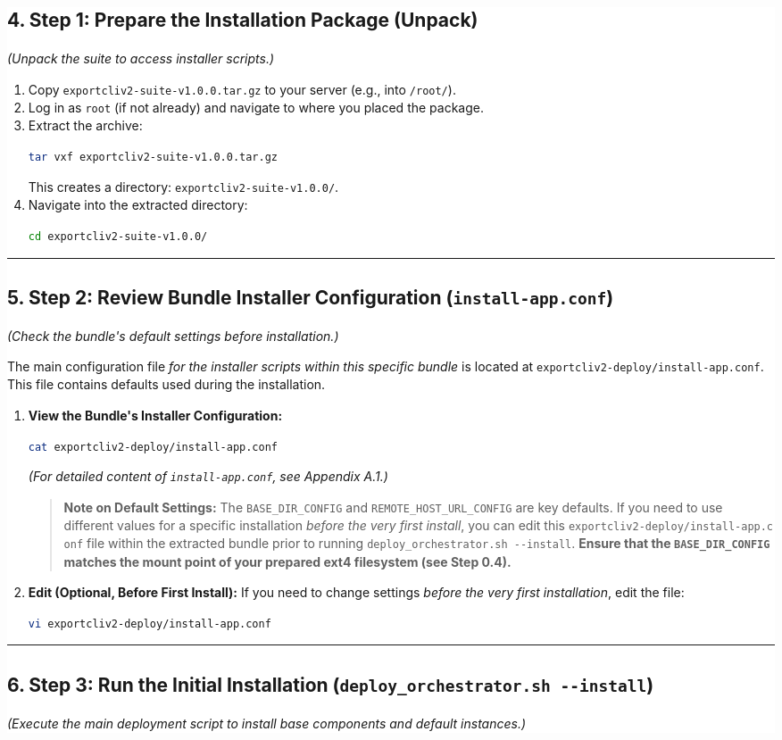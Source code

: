 
## 4. Step 1: Prepare the Installation Package (Unpack)

*(Unpack the suite to access installer scripts.)*

1.  Copy `exportcliv2-suite-v1.0.0.tar.gz` to your server (e.g., into `/root/`).
2.  Log in as `root` (if not already) and navigate to where you placed the package.
3.  Extract the archive:
    ```bash
    tar vxf exportcliv2-suite-v1.0.0.tar.gz
    ```
    This creates a directory: `exportcliv2-suite-v1.0.0/`.
4.  Navigate into the extracted directory:
    ```bash
    cd exportcliv2-suite-v1.0.0/
    ```

---

## 5. Step 2: Review Bundle Installer Configuration (`install-app.conf`)

*(Check the bundle's default settings before installation.)*

The main configuration file *for the installer scripts within this specific bundle* is located at
`exportcliv2-deploy/install-app.conf`. This file contains defaults used during the installation.

1.  **View the Bundle's Installer Configuration:**
    ```bash
    cat exportcliv2-deploy/install-app.conf
    ```
    *(For detailed content of `install-app.conf`, see Appendix A.1.)*

    > **Note on Default Settings:** The `BASE_DIR_CONFIG` and `REMOTE_HOST_URL_CONFIG` are key defaults. If you need to
    use different values for a specific installation *before the very first install*, you can edit this
    `exportcliv2-deploy/install-app.conf` file within the extracted bundle prior to running
    `deploy_orchestrator.sh --install`. **Ensure that the `BASE_DIR_CONFIG` matches the mount point of your prepared ext4
    filesystem (see Step 0.4).**

2.  **Edit (Optional, Before First Install):**
    If you need to change settings *before the very first installation*, edit the file:
    ```bash
    vi exportcliv2-deploy/install-app.conf
    ```

---

## 6. Step 3: Run the Initial Installation (`deploy_orchestrator.sh --install`)

*(Execute the main deployment script to install base components and default instances.)*
